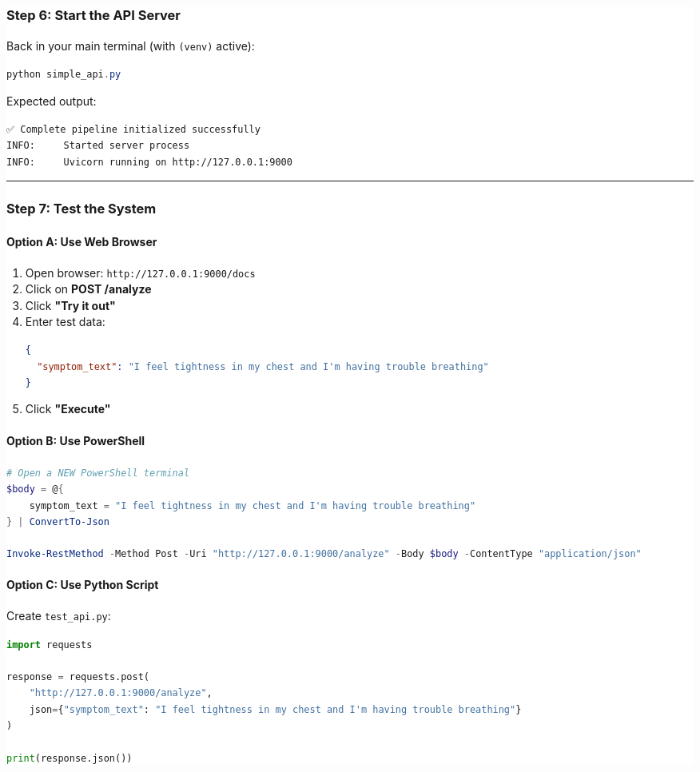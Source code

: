 ### **Step 6: Start the API Server**

Back in your main terminal (with `(venv)` active):

```powershell
python simple_api.py
```

Expected output:
```
✅ Complete pipeline initialized successfully
INFO:     Started server process
INFO:     Uvicorn running on http://127.0.0.1:9000
```

---

### **Step 7: Test the System**

#### Option A: Use Web Browser
1. Open browser: `http://127.0.0.1:9000/docs`
2. Click on **POST /analyze**
3. Click **"Try it out"**
4. Enter test data:
   ```json
   {
     "symptom_text": "I feel tightness in my chest and I'm having trouble breathing"
   }
   ```
5. Click **"Execute"**

#### Option B: Use PowerShell
```powershell
# Open a NEW PowerShell terminal
$body = @{
    symptom_text = "I feel tightness in my chest and I'm having trouble breathing"
} | ConvertTo-Json

Invoke-RestMethod -Method Post -Uri "http://127.0.0.1:9000/analyze" -Body $body -ContentType "application/json"
```

#### Option C: Use Python Script
Create `test_api.py`:
```python
import requests

response = requests.post(
    "http://127.0.0.1:9000/analyze",
    json={"symptom_text": "I feel tightness in my chest and I'm having trouble breathing"}
)

print(response.json())
```
